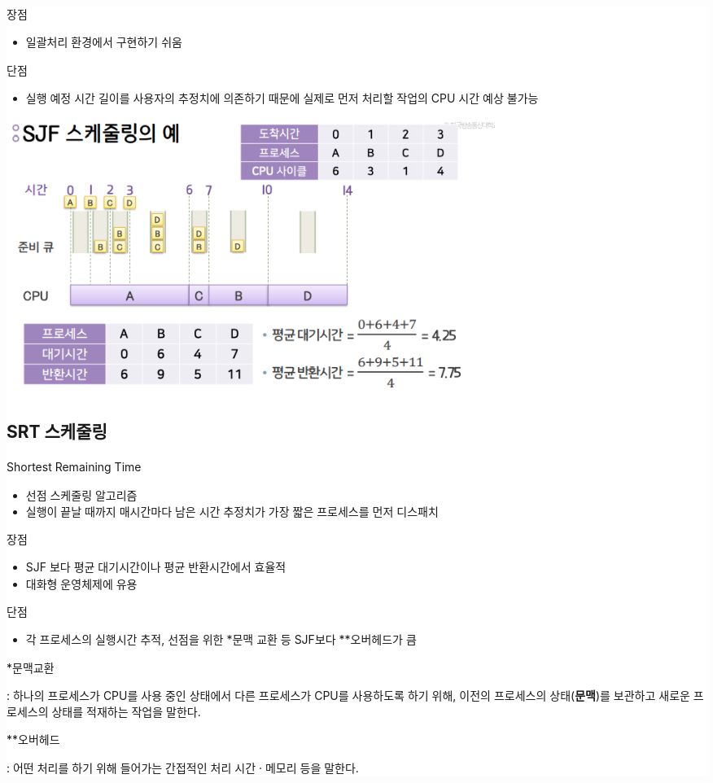 장점

- 일괄처리 환경에서 구현하기 쉬움

단점

- 실행 예정 시간 길이를 사용자의 추정치에 의존하기 때문에 실제로 먼저 처리할 작업의 CPU 시간 예상 불가능

<img width="600px"  src='./image/4.png'>

## SRT 스케줄링

Shortest Remaining Time

- 선점 스케줄링 알고리즘
- 실행이 끝날 때까지 매시간마다 남은 시간 추정치가 가장 짧은 프로세스를 먼저 디스패치

장점

- SJF 보다 평균 대기시간이나 평균 반환시간에서 효율적
- 대화형 운영체제에 유용

단점

- 각 프로세스의 실행시간 추적, 선점을 위한 \*문맥 교환 등 SJF보다 \*\*오버헤드가 큼

\*문맥교환

: 하나의 프로세스가 CPU를 사용 중인 상태에서 다른 프로세스가 CPU를 사용하도록 하기 위해, 이전의 프로세스의 상태(**문맥**)를 보관하고 새로운 프로세스의 상태를 적재하는 작업을 말한다.

\*\*오버헤드

: 어떤 처리를 하기 위해 들어가는 간접적인 처리 시간 · 메모리 등을 말한다.
